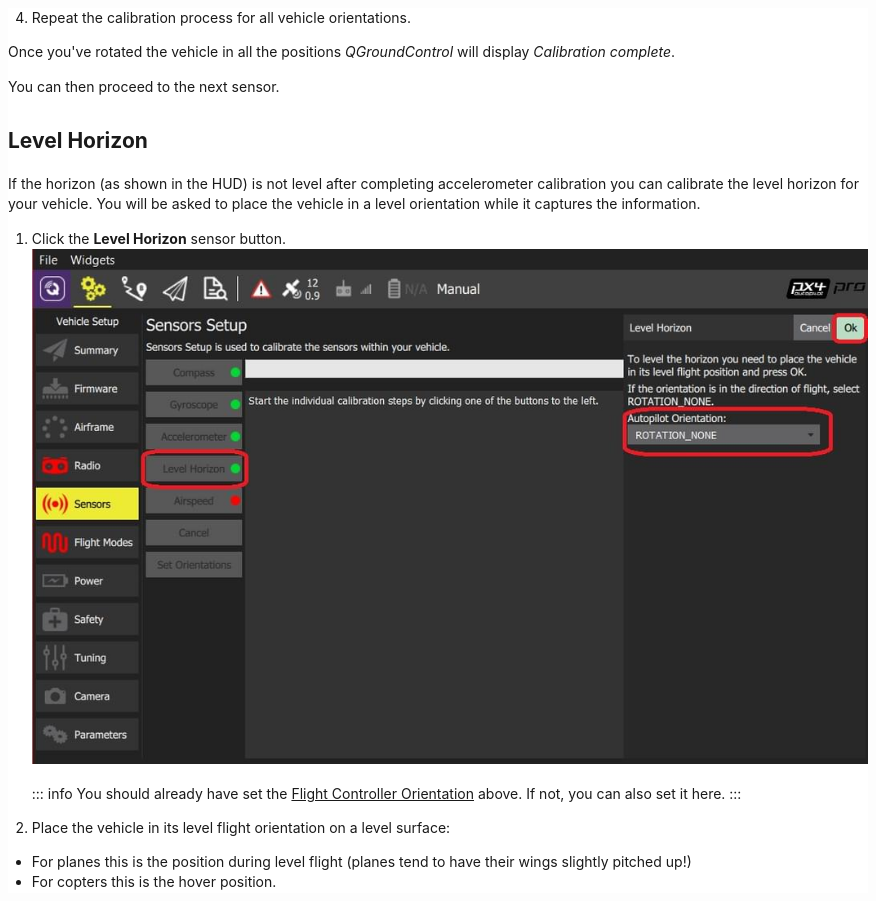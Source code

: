 4. Repeat the calibration process for all vehicle orientations.

Once you've rotated the vehicle in all the positions _QGroundControl_ will display _Calibration complete_.

You can then proceed to the next sensor.

## Level Horizon

If the horizon (as shown in the HUD) is not level after completing accelerometer calibration you can calibrate the level horizon for your vehicle.
You will be asked to place the vehicle in a level orientation while it captures the information.

1. Click the **Level Horizon** sensor button.
   ![Level Horizon calibration](../../../assets/setup/sensor_level_horizon.jpg)

   ::: info
   You should already have set the [Flight Controller Orientation](#flight_controller_orientation) above.
   If not, you can also set it here.
   :::

2. Place the vehicle in its level flight orientation on a level surface:

- For planes this is the position during level flight (planes tend to have their wings slightly pitched up!)
- For copters this is the hover position.
